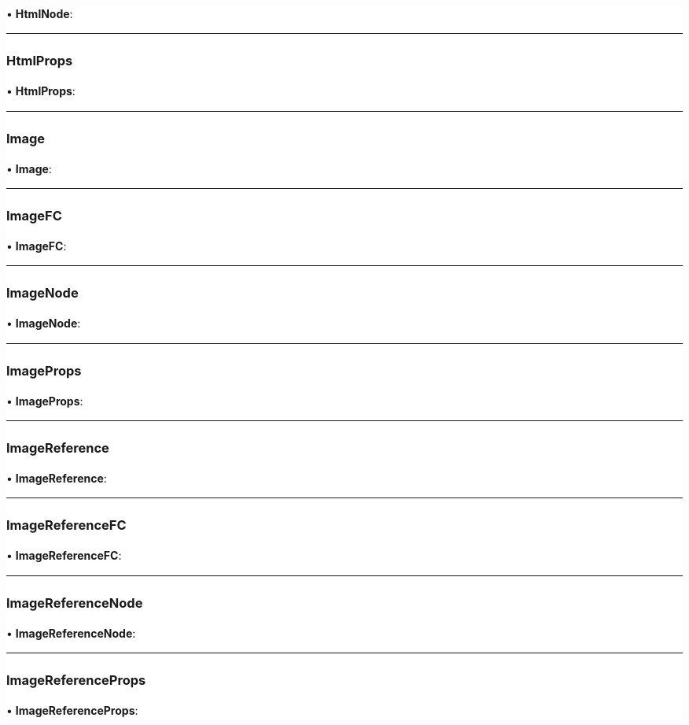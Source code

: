 • **HtmlNode**:

___

###  HtmlProps

• **HtmlProps**:

___

###  Image

• **Image**:

___

###  ImageFC

• **ImageFC**:

___

###  ImageNode

• **ImageNode**:

___

###  ImageProps

• **ImageProps**:

___

###  ImageReference

• **ImageReference**:

___

###  ImageReferenceFC

• **ImageReferenceFC**:

___

###  ImageReferenceNode

• **ImageReferenceNode**:

___

###  ImageReferenceProps

• **ImageReferenceProps**:

